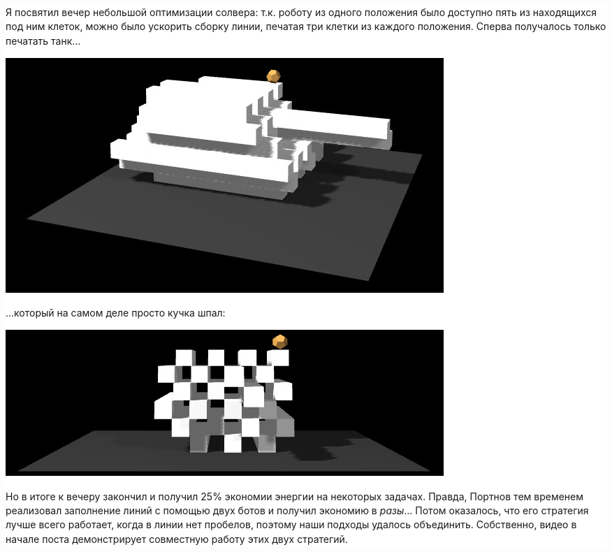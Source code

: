 Я посвятил вечер небольшой оптимизации солвера: т.к. роботу из одного положения
было доступно пять из находящихся под ним клеток, можно было ускорить сборку
линии, печатая три клетки из каждого положения. Сперва получалось только
печатать танк…

<div class="center">
<img src="/images/icfpc-2018-is-it-a-tank.jpg"
    loading="lazy"
    alt="Вроде, танк"
    class="bleed" />
</div>

…который на самом деле просто кучка шпал:

<div class="center">
<img src="/images/icfpc-2018-crosstie-pile.jpg"
    loading="lazy"
    alt="А, нет, это шпалы так лежат просто"
    class="bleed" />
</div>

Но в итоге к вечеру закончил и получил 25% экономии энергии на некоторых
задачах. Правда, Портнов тем временем реализовал заполнение линий с помощью
двух ботов и получил экономию в *разы*… Потом оказалось, что его стратегия
лучше всего работает, когда в линии нет пробелов, поэтому наши подходы удалось
объединить. Собственно, видео в начале поста демонстрирует совместную работу
этих двух стратегий.
